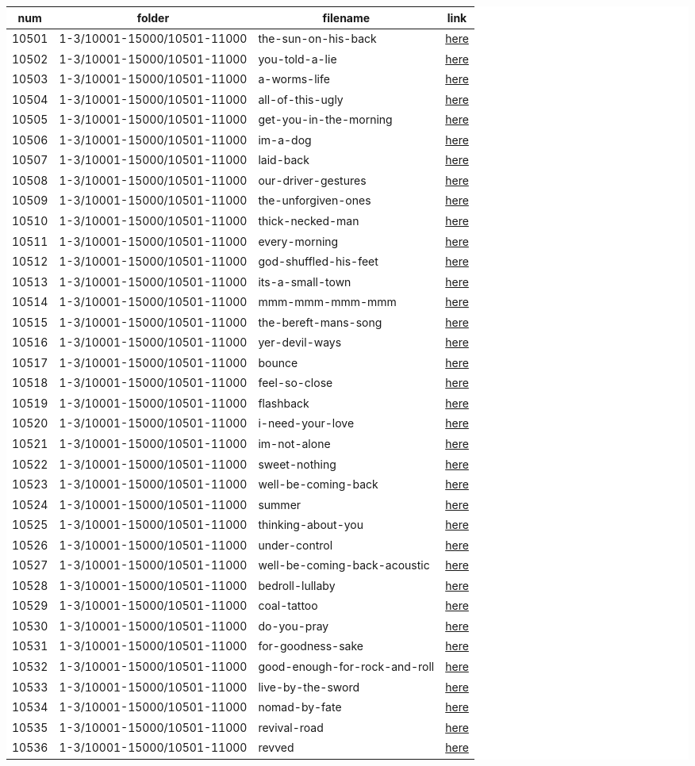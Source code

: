 |  num  | folder | filename | link |
|-------|--------|----------|------|
|10501|1-3/10001-15000/10501-11000|the-sun-on-his-back|[here](https://cdn.jsdelivr.net/gh/guitarchord/c1-3/10001-15000/10501-11000/the-sun-on-his-back.webp)|
|10502|1-3/10001-15000/10501-11000|you-told-a-lie|[here](https://cdn.jsdelivr.net/gh/guitarchord/c1-3/10001-15000/10501-11000/you-told-a-lie.webp)|
|10503|1-3/10001-15000/10501-11000|a-worms-life|[here](https://cdn.jsdelivr.net/gh/guitarchord/c1-3/10001-15000/10501-11000/a-worms-life.webp)|
|10504|1-3/10001-15000/10501-11000|all-of-this-ugly|[here](https://cdn.jsdelivr.net/gh/guitarchord/c1-3/10001-15000/10501-11000/all-of-this-ugly.webp)|
|10505|1-3/10001-15000/10501-11000|get-you-in-the-morning|[here](https://cdn.jsdelivr.net/gh/guitarchord/c1-3/10001-15000/10501-11000/get-you-in-the-morning.webp)|
|10506|1-3/10001-15000/10501-11000|im-a-dog|[here](https://cdn.jsdelivr.net/gh/guitarchord/c1-3/10001-15000/10501-11000/im-a-dog.webp)|
|10507|1-3/10001-15000/10501-11000|laid-back|[here](https://cdn.jsdelivr.net/gh/guitarchord/c1-3/10001-15000/10501-11000/laid-back.webp)|
|10508|1-3/10001-15000/10501-11000|our-driver-gestures|[here](https://cdn.jsdelivr.net/gh/guitarchord/c1-3/10001-15000/10501-11000/our-driver-gestures.webp)|
|10509|1-3/10001-15000/10501-11000|the-unforgiven-ones|[here](https://cdn.jsdelivr.net/gh/guitarchord/c1-3/10001-15000/10501-11000/the-unforgiven-ones.webp)|
|10510|1-3/10001-15000/10501-11000|thick-necked-man|[here](https://cdn.jsdelivr.net/gh/guitarchord/c1-3/10001-15000/10501-11000/thick-necked-man.webp)|
|10511|1-3/10001-15000/10501-11000|every-morning|[here](https://cdn.jsdelivr.net/gh/guitarchord/c1-3/10001-15000/10501-11000/every-morning.webp)|
|10512|1-3/10001-15000/10501-11000|god-shuffled-his-feet|[here](https://cdn.jsdelivr.net/gh/guitarchord/c1-3/10001-15000/10501-11000/god-shuffled-his-feet.webp)|
|10513|1-3/10001-15000/10501-11000|its-a-small-town|[here](https://cdn.jsdelivr.net/gh/guitarchord/c1-3/10001-15000/10501-11000/its-a-small-town.webp)|
|10514|1-3/10001-15000/10501-11000|mmm-mmm-mmm-mmm|[here](https://cdn.jsdelivr.net/gh/guitarchord/c1-3/10001-15000/10501-11000/mmm-mmm-mmm-mmm.webp)|
|10515|1-3/10001-15000/10501-11000|the-bereft-mans-song|[here](https://cdn.jsdelivr.net/gh/guitarchord/c1-3/10001-15000/10501-11000/the-bereft-mans-song.webp)|
|10516|1-3/10001-15000/10501-11000|yer-devil-ways|[here](https://cdn.jsdelivr.net/gh/guitarchord/c1-3/10001-15000/10501-11000/yer-devil-ways.webp)|
|10517|1-3/10001-15000/10501-11000|bounce|[here](https://cdn.jsdelivr.net/gh/guitarchord/c1-3/10001-15000/10501-11000/bounce.webp)|
|10518|1-3/10001-15000/10501-11000|feel-so-close|[here](https://cdn.jsdelivr.net/gh/guitarchord/c1-3/10001-15000/10501-11000/feel-so-close.webp)|
|10519|1-3/10001-15000/10501-11000|flashback|[here](https://cdn.jsdelivr.net/gh/guitarchord/c1-3/10001-15000/10501-11000/flashback.webp)|
|10520|1-3/10001-15000/10501-11000|i-need-your-love|[here](https://cdn.jsdelivr.net/gh/guitarchord/c1-3/10001-15000/10501-11000/i-need-your-love.webp)|
|10521|1-3/10001-15000/10501-11000|im-not-alone|[here](https://cdn.jsdelivr.net/gh/guitarchord/c1-3/10001-15000/10501-11000/im-not-alone.webp)|
|10522|1-3/10001-15000/10501-11000|sweet-nothing|[here](https://cdn.jsdelivr.net/gh/guitarchord/c1-3/10001-15000/10501-11000/sweet-nothing.webp)|
|10523|1-3/10001-15000/10501-11000|well-be-coming-back|[here](https://cdn.jsdelivr.net/gh/guitarchord/c1-3/10001-15000/10501-11000/well-be-coming-back.webp)|
|10524|1-3/10001-15000/10501-11000|summer|[here](https://cdn.jsdelivr.net/gh/guitarchord/c1-3/10001-15000/10501-11000/summer.webp)|
|10525|1-3/10001-15000/10501-11000|thinking-about-you|[here](https://cdn.jsdelivr.net/gh/guitarchord/c1-3/10001-15000/10501-11000/thinking-about-you.webp)|
|10526|1-3/10001-15000/10501-11000|under-control|[here](https://cdn.jsdelivr.net/gh/guitarchord/c1-3/10001-15000/10501-11000/under-control.webp)|
|10527|1-3/10001-15000/10501-11000|well-be-coming-back-acoustic|[here](https://cdn.jsdelivr.net/gh/guitarchord/c1-3/10001-15000/10501-11000/well-be-coming-back-acoustic.webp)|
|10528|1-3/10001-15000/10501-11000|bedroll-lullaby|[here](https://cdn.jsdelivr.net/gh/guitarchord/c1-3/10001-15000/10501-11000/bedroll-lullaby.webp)|
|10529|1-3/10001-15000/10501-11000|coal-tattoo|[here](https://cdn.jsdelivr.net/gh/guitarchord/c1-3/10001-15000/10501-11000/coal-tattoo.webp)|
|10530|1-3/10001-15000/10501-11000|do-you-pray|[here](https://cdn.jsdelivr.net/gh/guitarchord/c1-3/10001-15000/10501-11000/do-you-pray.webp)|
|10531|1-3/10001-15000/10501-11000|for-goodness-sake|[here](https://cdn.jsdelivr.net/gh/guitarchord/c1-3/10001-15000/10501-11000/for-goodness-sake.webp)|
|10532|1-3/10001-15000/10501-11000|good-enough-for-rock-and-roll|[here](https://cdn.jsdelivr.net/gh/guitarchord/c1-3/10001-15000/10501-11000/good-enough-for-rock-and-roll.webp)|
|10533|1-3/10001-15000/10501-11000|live-by-the-sword|[here](https://cdn.jsdelivr.net/gh/guitarchord/c1-3/10001-15000/10501-11000/live-by-the-sword.webp)|
|10534|1-3/10001-15000/10501-11000|nomad-by-fate|[here](https://cdn.jsdelivr.net/gh/guitarchord/c1-3/10001-15000/10501-11000/nomad-by-fate.webp)|
|10535|1-3/10001-15000/10501-11000|revival-road|[here](https://cdn.jsdelivr.net/gh/guitarchord/c1-3/10001-15000/10501-11000/revival-road.webp)|
|10536|1-3/10001-15000/10501-11000|revved|[here](https://cdn.jsdelivr.net/gh/guitarchord/c1-3/10001-15000/10501-11000/revved.webp)|